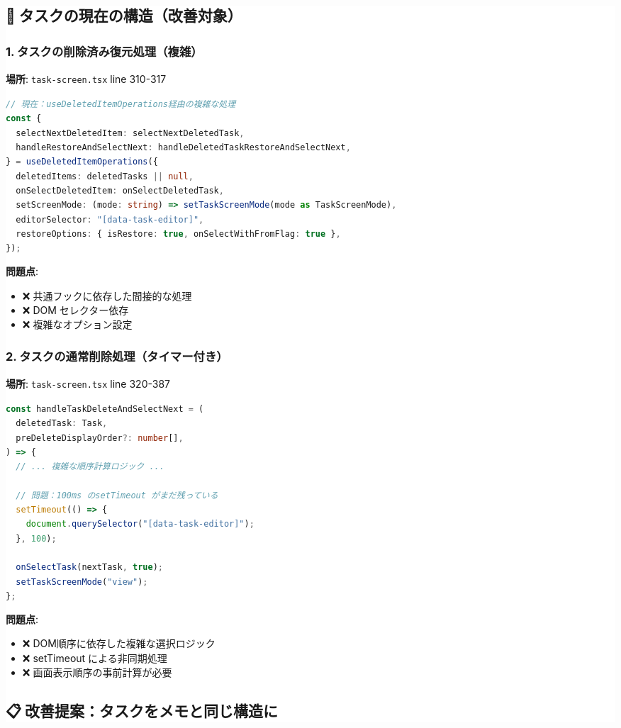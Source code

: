 ## 🔄 タスクの現在の構造（改善対象）

### 1. タスクの削除済み復元処理（複雑）

**場所**: `task-screen.tsx` line 310-317

```typescript
// 現在：useDeletedItemOperations経由の複雑な処理
const {
  selectNextDeletedItem: selectNextDeletedTask,
  handleRestoreAndSelectNext: handleDeletedTaskRestoreAndSelectNext,
} = useDeletedItemOperations({
  deletedItems: deletedTasks || null,
  onSelectDeletedItem: onSelectDeletedTask,
  setScreenMode: (mode: string) => setTaskScreenMode(mode as TaskScreenMode),
  editorSelector: "[data-task-editor]",
  restoreOptions: { isRestore: true, onSelectWithFromFlag: true },
});
```

**問題点**:

- ❌ 共通フックに依存した間接的な処理
- ❌ DOM セレクター依存
- ❌ 複雑なオプション設定

### 2. タスクの通常削除処理（タイマー付き）

**場所**: `task-screen.tsx` line 320-387

```typescript
const handleTaskDeleteAndSelectNext = (
  deletedTask: Task,
  preDeleteDisplayOrder?: number[],
) => {
  // ... 複雑な順序計算ロジック ...

  // 問題：100ms のsetTimeout がまだ残っている
  setTimeout(() => {
    document.querySelector("[data-task-editor]");
  }, 100);

  onSelectTask(nextTask, true);
  setTaskScreenMode("view");
};
```

**問題点**:

- ❌ DOM順序に依存した複雑な選択ロジック
- ❌ setTimeout による非同期処理
- ❌ 画面表示順序の事前計算が必要

## 📋 改善提案：タスクをメモと同じ構造に
